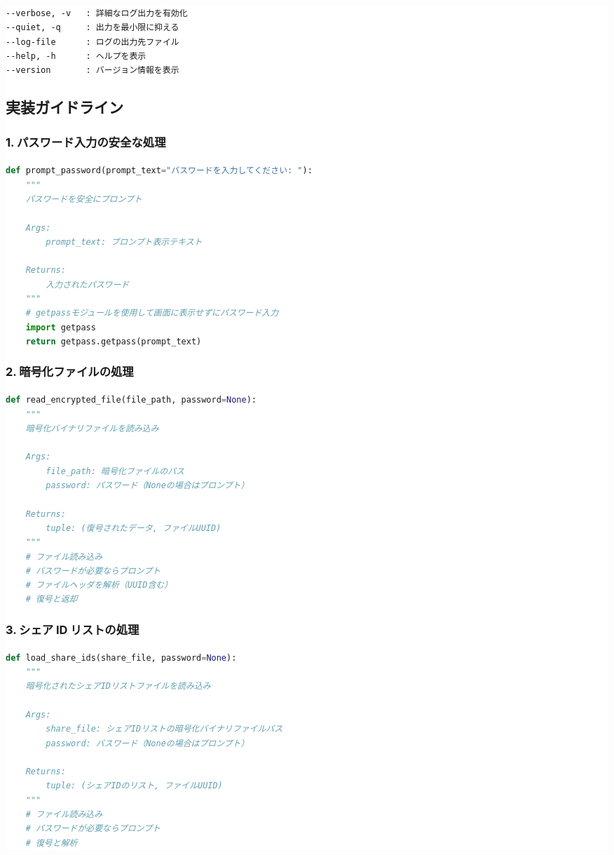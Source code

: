 ```
--verbose, -v   : 詳細なログ出力を有効化
--quiet, -q     : 出力を最小限に抑える
--log-file      : ログの出力先ファイル
--help, -h      : ヘルプを表示
--version       : バージョン情報を表示
```

## 実装ガイドライン

### 1. パスワード入力の安全な処理

```python
def prompt_password(prompt_text="パスワードを入力してください: "):
    """
    パスワードを安全にプロンプト

    Args:
        prompt_text: プロンプト表示テキスト

    Returns:
        入力されたパスワード
    """
    # getpassモジュールを使用して画面に表示せずにパスワード入力
    import getpass
    return getpass.getpass(prompt_text)
```

### 2. 暗号化ファイルの処理

```python
def read_encrypted_file(file_path, password=None):
    """
    暗号化バイナリファイルを読み込み

    Args:
        file_path: 暗号化ファイルのパス
        password: パスワード（Noneの場合はプロンプト）

    Returns:
        tuple: (復号されたデータ, ファイルUUID)
    """
    # ファイル読み込み
    # パスワードが必要ならプロンプト
    # ファイルヘッダを解析（UUID含む）
    # 復号と返却
```

### 3. シェア ID リストの処理

```python
def load_share_ids(share_file, password=None):
    """
    暗号化されたシェアIDリストファイルを読み込み

    Args:
        share_file: シェアIDリストの暗号化バイナリファイルパス
        password: パスワード（Noneの場合はプロンプト）

    Returns:
        tuple: (シェアIDのリスト, ファイルUUID)
    """
    # ファイル読み込み
    # パスワードが必要ならプロンプト
    # 復号と解析
```